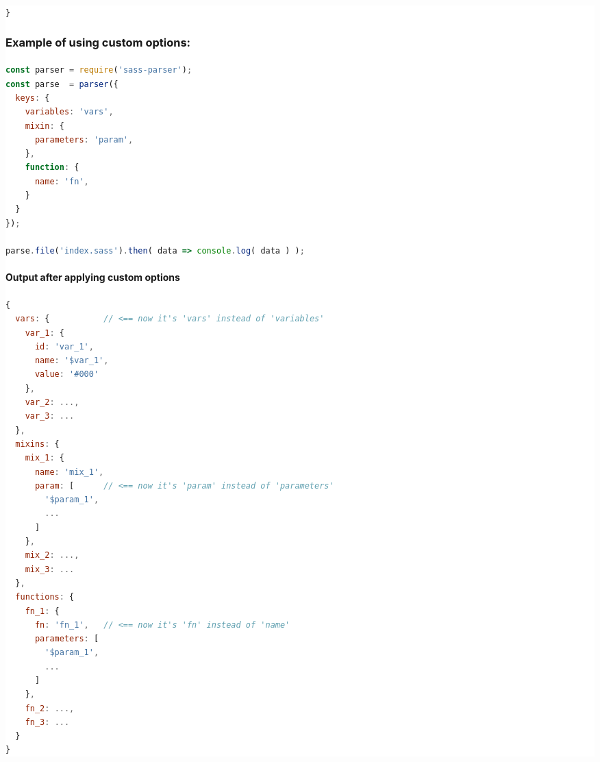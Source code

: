 ```js
}
```

### Example of using custom options:

```js
const parser = require('sass-parser');
const parse  = parser({
  keys: {
    variables: 'vars',
    mixin: {
      parameters: 'param',
    },
    function: {
      name: 'fn',
    }
  }
});

parse.file('index.sass').then( data => console.log( data ) );
```

#### Output after applying custom options

```js
{
  vars: {           // <== now it's 'vars' instead of 'variables'
    var_1: {
      id: 'var_1',
      name: '$var_1',
      value: '#000'
    },
    var_2: ...,
    var_3: ...
  },
  mixins: {
    mix_1: {
      name: 'mix_1',
      param: [      // <== now it's 'param' instead of 'parameters'
        '$param_1',
        ...
      ]
    },
    mix_2: ...,
    mix_3: ...
  },
  functions: {
    fn_1: {
      fn: 'fn_1',   // <== now it's 'fn' instead of 'name'
      parameters: [
        '$param_1',
        ...
      ]
    },
    fn_2: ...,
    fn_3: ...
  }
}
```
